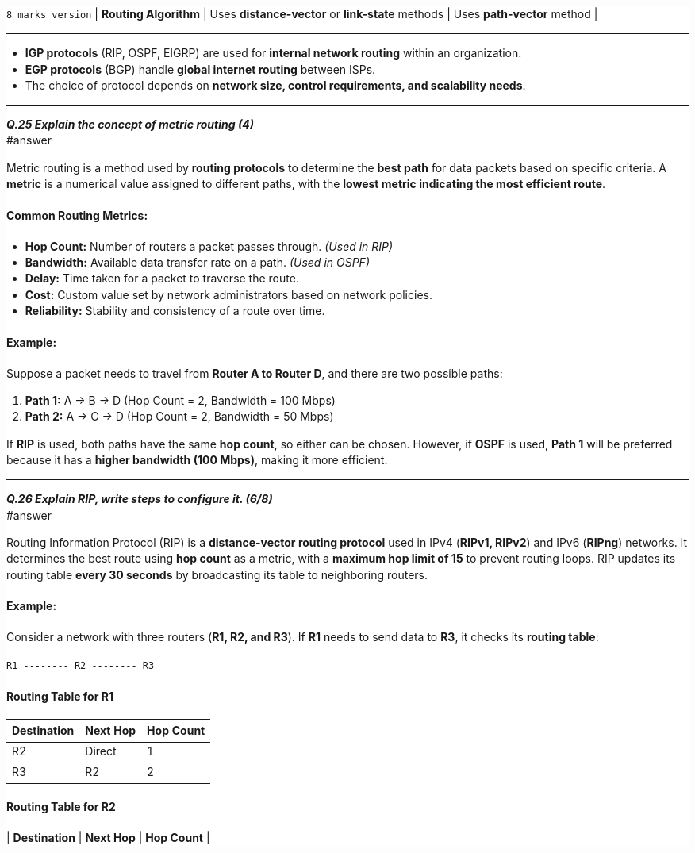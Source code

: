 ```8 marks version```
| **Routing Algorithm** | Uses **distance-vector** or **link-state** methods | Uses **path-vector** method |  

---

- **IGP protocols** (RIP, OSPF, EIGRP) are used for **internal network routing** within an organization.  
- **EGP protocols** (BGP) handle **global internet routing** between ISPs.  
- The choice of protocol depends on **network size, control requirements, and scalability needs**.
***
***Q.25 Explain the concept of metric routing (4)***  
#answer  

Metric routing is a method used by **routing protocols** to determine the **best path** for data packets based on specific criteria. A **metric** is a numerical value assigned to different paths, with the **lowest metric indicating the most efficient route**.

#### **Common Routing Metrics:**

-   **Hop Count:** Number of routers a packet passes through. _(Used in RIP)_
-   **Bandwidth:** Available data transfer rate on a path. _(Used in OSPF)_
-   **Delay:** Time taken for a packet to traverse the route.
-   **Cost:** Custom value set by network administrators based on network policies.
-   **Reliability:** Stability and consistency of a route over time.

#### **Example:**

Suppose a packet needs to travel from **Router A to Router D**, and there are two possible paths:

1.  **Path 1:** A → B → D (Hop Count = 2, Bandwidth = 100 Mbps)
2.  **Path 2:** A → C → D (Hop Count = 2, Bandwidth = 50 Mbps)

If **RIP** is used, both paths have the same **hop count**, so either can be chosen. However, if **OSPF** is used, **Path 1** will be preferred because it has a **higher bandwidth (100 Mbps)**, making it more efficient.
***
***Q.26 Explain RIP, write steps to configure it. (6/8)***  
#answer  

Routing Information Protocol (RIP) is a **distance-vector routing protocol** used in IPv4 (**RIPv1, RIPv2**) and IPv6 (**RIPng**) networks. It determines the best route using **hop count** as a metric, with a **maximum hop limit of 15** to prevent routing loops. RIP updates its routing table **every 30 seconds** by broadcasting its table to neighboring routers.

#### **Example:**

Consider a network with three routers (**R1, R2, and R3**). If **R1** needs to send data to **R3**, it checks its **routing table**:



   `R1 -------- R2 -------- R3                 `

#### **Routing Table for R1**

| **Destination** | **Next Hop** | **Hop Count** |
| --- | --- | --- |
| R2  | Direct | 1   |
| R3  | R2  | 2   |

#### **Routing Table for R2**

| **Destination** | **Next Hop** | **Hop Count** |
```